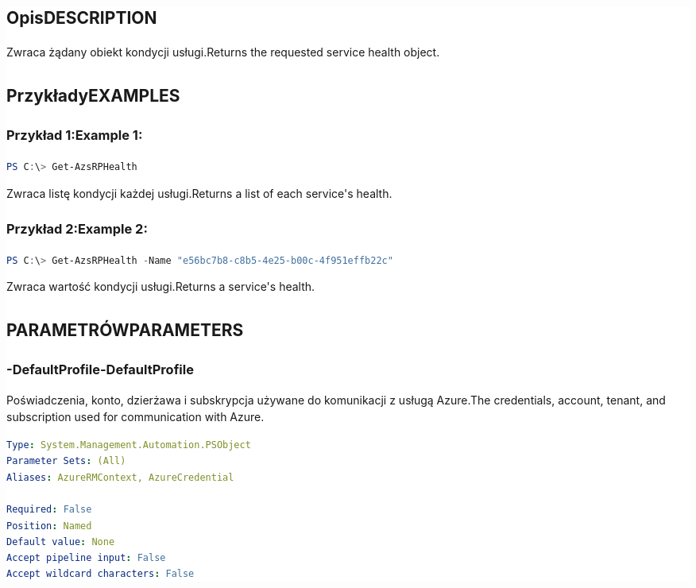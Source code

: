 ## <span data-ttu-id="2f734-108">Opis</span><span class="sxs-lookup"><span data-stu-id="2f734-108">DESCRIPTION</span></span>
<span data-ttu-id="2f734-109">Zwraca żądany obiekt kondycji usługi.</span><span class="sxs-lookup"><span data-stu-id="2f734-109">Returns the requested service health object.</span></span>

## <span data-ttu-id="2f734-110">Przykłady</span><span class="sxs-lookup"><span data-stu-id="2f734-110">EXAMPLES</span></span>

### <span data-ttu-id="2f734-111">Przykład 1:</span><span class="sxs-lookup"><span data-stu-id="2f734-111">Example 1:</span></span>
```powershell
PS C:\> Get-AzsRPHealth
```

<span data-ttu-id="2f734-112">Zwraca listę kondycji każdej usługi.</span><span class="sxs-lookup"><span data-stu-id="2f734-112">Returns a list of each service's health.</span></span>

### <span data-ttu-id="2f734-113">Przykład 2:</span><span class="sxs-lookup"><span data-stu-id="2f734-113">Example 2:</span></span>
```powershell
PS C:\> Get-AzsRPHealth -Name "e56bc7b8-c8b5-4e25-b00c-4f951effb22c"
```

<span data-ttu-id="2f734-114">Zwraca wartość kondycji usługi.</span><span class="sxs-lookup"><span data-stu-id="2f734-114">Returns a service's health.</span></span>

## <span data-ttu-id="2f734-115">PARAMETRÓW</span><span class="sxs-lookup"><span data-stu-id="2f734-115">PARAMETERS</span></span>

### <span data-ttu-id="2f734-116">-DefaultProfile</span><span class="sxs-lookup"><span data-stu-id="2f734-116">-DefaultProfile</span></span>
<span data-ttu-id="2f734-117">Poświadczenia, konto, dzierżawa i subskrypcja używane do komunikacji z usługą Azure.</span><span class="sxs-lookup"><span data-stu-id="2f734-117">The credentials, account, tenant, and subscription used for communication with Azure.</span></span>

```yaml
Type: System.Management.Automation.PSObject
Parameter Sets: (All)
Aliases: AzureRMContext, AzureCredential

Required: False
Position: Named
Default value: None
Accept pipeline input: False
Accept wildcard characters: False

```
